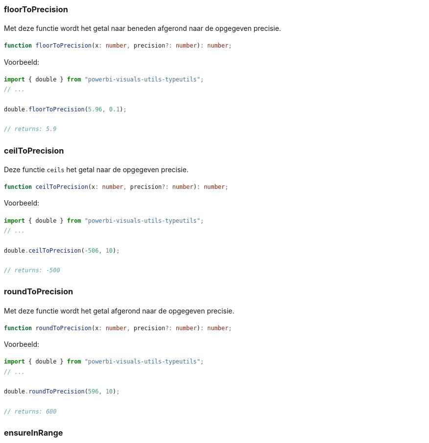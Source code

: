 ### <a name="floortoprecision"></a>floorToPrecision

Met deze functie wordt het getal naar beneden afgerond naar de opgegeven precisie.

```typescript
function floorToPrecision(x: number, precision?: number): number;
```

Voorbeeld:

```typescript
import { double } from "powerbi-visuals-utils-typeutils";
// ...

double.floorToPrecision(5.96, 0.1);

// returns: 5.9
```

### <a name="ceiltoprecision"></a>ceilToPrecision

Deze functie `ceils` het getal naar de opgegeven precisie.

```typescript
function ceilToPrecision(x: number, precision?: number): number;
```

Voorbeeld:

```typescript
import { double } from "powerbi-visuals-utils-typeutils";
// ...

double.ceilToPrecision(-506, 10);

// returns: -500
```

### <a name="roundtoprecision"></a>roundToPrecision

Met deze functie wordt het getal afgerond naar de opgegeven precisie.

```typescript
function roundToPrecision(x: number, precision?: number): number;
```

Voorbeeld:

```typescript
import { double } from "powerbi-visuals-utils-typeutils";
// ...

double.roundToPrecision(596, 10);

// returns: 600
```

### <a name="ensureinrange"></a>ensureInRange
